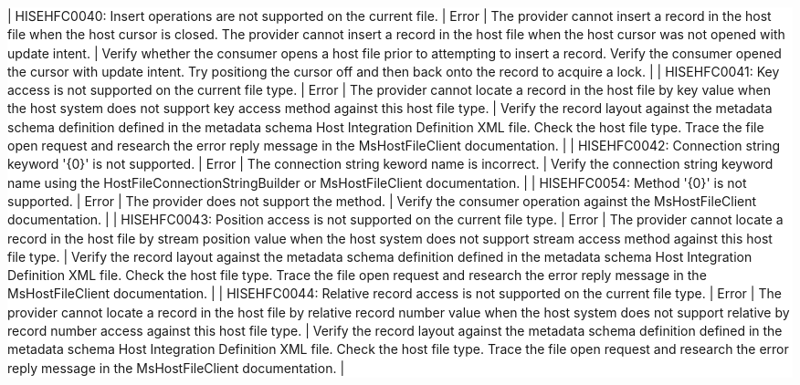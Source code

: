 |                                                          HISEHFC0040: Insert operations are not supported on the current file.                                                           |           Error            |                                           The provider cannot insert a record in the host file when the host cursor is closed. The provider cannot insert a record in the host file when the host cursor was not opened with update intent.                                            |                                                                                               Verify whether the consumer opens a host file prior to attempting to insert a record. Verify the consumer opened the cursor with update intent. Try positiong the cursor off and then back onto the record to acquire a lock.                                                                                               |
|                                                            HISEHFC0041: Key access is not supported on the current file type.                                                            |           Error            |                                                                 The provider cannot locate a record in the host file by key value when the host system does not support key access method against this host file type.                                                                 |                                                                          Verify the record layout against the metadata schema definition defined in the metadata schema Host Integration Definition XML file. Check the host file type. Trace the file open request and research the error reply message in the MsHostFileClient documentation.                                                                           |
|                                                              HISEHFC0042: Connection string keyword '{0}' is not supported.                                                              |           Error            |                                                                                                                    The connection string keword name is incorrect.                                                                                                                     |                                                                                                                                                  Verify the connection string keyword name using the HostFileConnectionStringBuilder or MsHostFileClient documentation.                                                                                                                                                   |
|                                                                       HISEHFC0054: Method '{0}' is not supported.                                                                        |           Error            |                                                                                                                       The provider does not support the method.                                                                                                                        |                                                                                                                                                                         Verify the consumer operation against the MsHostFileClient documentation.                                                                                                                                                                         |
|                                                         HISEHFC0043: Position access is not supported on the current file type.                                                          |           Error            |                                                         The provider cannot locate a record in the host file by stream position value when the host system does not support stream access method against this host file type.                                                          |                                                                          Verify the record layout against the metadata schema definition defined in the metadata schema Host Integration Definition XML file. Check the host file type. Trace the file open request and research the error reply message in the MsHostFileClient documentation.                                                                           |
|                                                      HISEHFC0044: Relative record access is not supported on the current file type.                                                      |           Error            |                                                The provider cannot locate a record in the host file by relative record number value when the host system does not support relative by record number access against this host file type.                                                |                                                                          Verify the record layout against the metadata schema definition defined in the metadata schema Host Integration Definition XML file. Check the host file type. Trace the file open request and research the error reply message in the MsHostFileClient documentation.                                                                           |